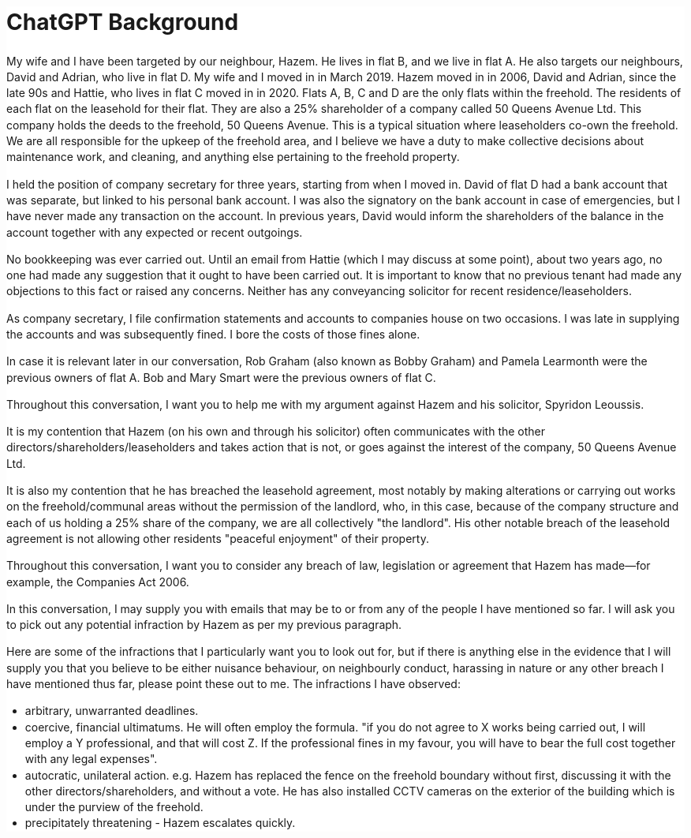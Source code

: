 # ChatGPT Background
My wife and I have been targeted by our neighbour, Hazem. He lives in flat B, and we live in flat A. He also targets our neighbours, David and Adrian, who live in flat D. My wife and I moved in in March 2019. Hazem moved in in 2006, David and Adrian, since the late 90s and Hattie, who lives in flat C moved in in 2020.
Flats A, B, C and D are the only flats within the freehold. The residents of each flat on the leasehold for their flat. They are also a 25% shareholder of a company called 50 Queens Avenue Ltd. This company holds the deeds to the freehold, 50 Queens Avenue. This is a typical situation where leaseholders co-own the freehold. We are all responsible for the upkeep of the freehold area, and I believe we have a duty to make collective decisions about maintenance work, and cleaning, and anything else pertaining to the freehold property. 

I held the position of company secretary for three years, starting from when I moved in. David of flat D had a bank account that was separate, but linked to his personal bank account. I was also the signatory on the bank account in case of emergencies, but I have never made any transaction on the account. In previous years, David would inform the shareholders of the balance in the account together with any expected or recent outgoings. 

No bookkeeping was ever carried out. Until an email from Hattie (which I may discuss at some point), about two years ago, no one had made any suggestion that it ought to have been carried out. It is important to know that no previous tenant had made any objections to this fact or raised any concerns.  Neither has any conveyancing solicitor for recent residence/leaseholders.

As company secretary, I file confirmation statements and accounts to companies house on two occasions. I was late in supplying the accounts and was subsequently fined.  I bore the costs of those fines alone. 

In case it is relevant later in our conversation, Rob Graham (also known as Bobby Graham) and Pamela Learmonth were the previous owners of flat A. Bob and Mary Smart were the previous owners of flat C. 

Throughout this conversation, I want you to help me with my argument against Hazem and his solicitor, Spyridon Leoussis.

It is my contention that Hazem (on his own and through his solicitor) often communicates with the other directors/shareholders/leaseholders and takes action that is not, or goes against the interest of the company, 50 Queens Avenue Ltd. 

It is also my contention that he has breached the leasehold agreement, most notably by making alterations or carrying out works on the freehold/communal areas without the permission of the landlord, who, in this case, because of the company structure and each of us holding a 25% share of the company, we are all collectively "the landlord". His other notable breach of the leasehold agreement is not allowing other residents "peaceful enjoyment" of their property.

Throughout this conversation, I want you to consider any breach of law, legislation or agreement that Hazem has made—for example, the Companies Act 2006.

In this conversation, I may supply you with emails that may be to or from any of the people I have mentioned so far. I will ask you to pick out any potential infraction by Hazem as per my previous paragraph. 

Here are some of the infractions that I particularly want you to look out for, but if there is anything else in the evidence that I will supply you that you believe to be either nuisance behaviour, on neighbourly conduct, harassing in nature or any other breach I have mentioned thus far, please point these out to me. The infractions I have observed:
- arbitrary, unwarranted deadlines. 
-  coercive, financial ultimatums. He will often employ the formula. "if you do not agree to X works being carried out, I will employ a Y professional, and that will cost Z. If the professional fines in my favour, you will have to bear the full cost together with any legal expenses". 
- autocratic, unilateral action. e.g. Hazem has replaced the fence on the freehold boundary without first, discussing it with the other directors/shareholders, and without a vote. He has also installed CCTV cameras on the exterior of the building which is under the purview of the freehold. 
- precipitately threatening - Hazem escalates quickly.